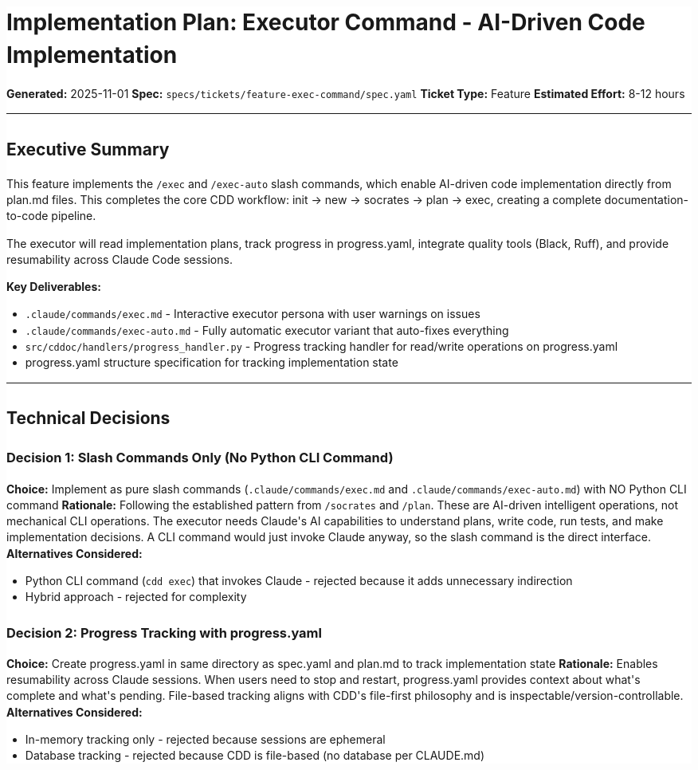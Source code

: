# Implementation Plan: Executor Command - AI-Driven Code Implementation

**Generated:** 2025-11-01
**Spec:** `specs/tickets/feature-exec-command/spec.yaml`
**Ticket Type:** Feature
**Estimated Effort:** 8-12 hours

---

## Executive Summary

This feature implements the `/exec` and `/exec-auto` slash commands, which enable AI-driven code implementation directly from plan.md files. This completes the core CDD workflow: init → new → socrates → plan → exec, creating a complete documentation-to-code pipeline.

The executor will read implementation plans, track progress in progress.yaml, integrate quality tools (Black, Ruff), and provide resumability across Claude Code sessions.

**Key Deliverables:**
- `.claude/commands/exec.md` - Interactive executor persona with user warnings on issues
- `.claude/commands/exec-auto.md` - Fully automatic executor variant that auto-fixes everything
- `src/cddoc/handlers/progress_handler.py` - Progress tracking handler for read/write operations on progress.yaml
- progress.yaml structure specification for tracking implementation state

---

## Technical Decisions

### Decision 1: Slash Commands Only (No Python CLI Command)
**Choice:** Implement as pure slash commands (`.claude/commands/exec.md` and `.claude/commands/exec-auto.md`) with NO Python CLI command
**Rationale:** Following the established pattern from `/socrates` and `/plan`. These are AI-driven intelligent operations, not mechanical CLI operations. The executor needs Claude's AI capabilities to understand plans, write code, run tests, and make implementation decisions. A CLI command would just invoke Claude anyway, so the slash command is the direct interface.
**Alternatives Considered:**
- Python CLI command (`cdd exec`) that invokes Claude - rejected because it adds unnecessary indirection
- Hybrid approach - rejected for complexity

### Decision 2: Progress Tracking with progress.yaml
**Choice:** Create progress.yaml in same directory as spec.yaml and plan.md to track implementation state
**Rationale:** Enables resumability across Claude sessions. When users need to stop and restart, progress.yaml provides context about what's complete and what's pending. File-based tracking aligns with CDD's file-first philosophy and is inspectable/version-controllable.
**Alternatives Considered:**
- In-memory tracking only - rejected because sessions are ephemeral
- Database tracking - rejected because CDD is file-based (no database per CLAUDE.md)

